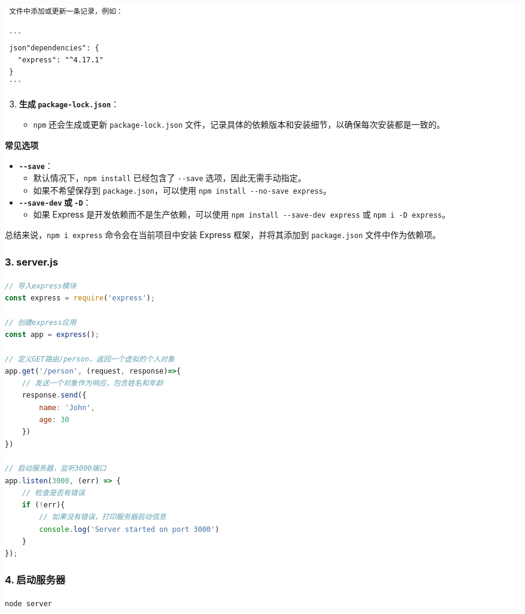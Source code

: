       

     文件中添加或更新一条记录，例如：

     ```
     json"dependencies": {
       "express": "^4.17.1"
     }
     ```

3. **生成 `package-lock.json`**：

   - `npm` 还会生成或更新 `package-lock.json` 文件，记录具体的依赖版本和安装细节，以确保每次安装都是一致的。

**常见选项**

- **`--save`**：
  - 默认情况下，`npm install` 已经包含了 `--save` 选项，因此无需手动指定。
  - 如果不希望保存到 `package.json`，可以使用 `npm install --no-save express`。
- **`--save-dev` 或 `-D`**：
  - 如果 Express 是开发依赖而不是生产依赖，可以使用 `npm install --save-dev express` 或 `npm i -D express`。

总结来说，`npm i express` 命令会在当前项目中安装 Express 框架，并将其添加到 `package.json` 文件中作为依赖项。

### 3. server.js

```js
// 导入express模块
const express = require('express');

// 创建express应用
const app = express();

// 定义GET路由/person，返回一个虚拟的个人对象
app.get('/person', (request, response)=>{
    // 发送一个对象作为响应，包含姓名和年龄
    response.send({
        name: 'John',
        age: 30
    })
})

// 启动服务器，监听3000端口
app.listen(3000, (err) => {
    // 检查是否有错误
    if (!err){
        // 如果没有错误，打印服务器启动信息
        console.log('Server started on port 3000')
    }
});
```

### 4. 启动服务器

```bash
node server
```
